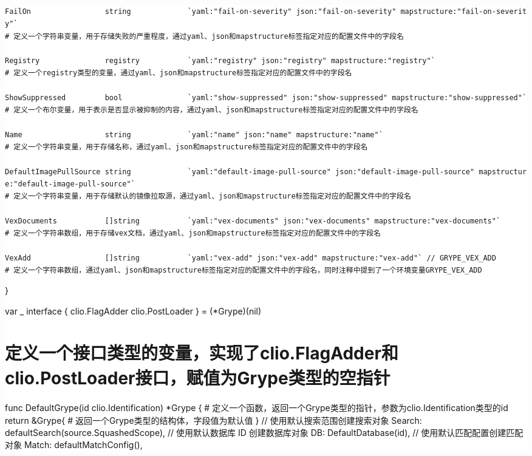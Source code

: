 	FailOn                 string             `yaml:"fail-on-severity" json:"fail-on-severity" mapstructure:"fail-on-severity"`
	# 定义一个字符串变量，用于存储失败的严重程度，通过yaml、json和mapstructure标签指定对应的配置文件中的字段名

	Registry               registry           `yaml:"registry" json:"registry" mapstructure:"registry"`
	# 定义一个registry类型的变量，通过yaml、json和mapstructure标签指定对应的配置文件中的字段名

	ShowSuppressed         bool               `yaml:"show-suppressed" json:"show-suppressed" mapstructure:"show-suppressed"`
	# 定义一个布尔变量，用于表示是否显示被抑制的内容，通过yaml、json和mapstructure标签指定对应的配置文件中的字段名

	Name                   string             `yaml:"name" json:"name" mapstructure:"name"`
	# 定义一个字符串变量，用于存储名称，通过yaml、json和mapstructure标签指定对应的配置文件中的字段名

	DefaultImagePullSource string             `yaml:"default-image-pull-source" json:"default-image-pull-source" mapstructure:"default-image-pull-source"`
	# 定义一个字符串变量，用于存储默认的镜像拉取源，通过yaml、json和mapstructure标签指定对应的配置文件中的字段名

	VexDocuments           []string           `yaml:"vex-documents" json:"vex-documents" mapstructure:"vex-documents"`
	# 定义一个字符串数组，用于存储vex文档，通过yaml、json和mapstructure标签指定对应的配置文件中的字段名

	VexAdd                 []string           `yaml:"vex-add" json:"vex-add" mapstructure:"vex-add"` // GRYPE_VEX_ADD
	# 定义一个字符串数组，通过yaml、json和mapstructure标签指定对应的配置文件中的字段名，同时注释中提到了一个环境变量GRYPE_VEX_ADD

}

var _ interface {
	clio.FlagAdder
	clio.PostLoader
} = (*Grype)(nil)
# 定义一个接口类型的变量，实现了clio.FlagAdder和clio.PostLoader接口，赋值为Grype类型的空指针

func DefaultGrype(id clio.Identification) *Grype {
	# 定义一个函数，返回一个Grype类型的指针，参数为clio.Identification类型的id
	return &Grype{
		# 返回一个Grype类型的结构体，字段值为默认值
	}
// 使用默认搜索范围创建搜索对象
Search:            defaultSearch(source.SquashedScope),
// 使用默认数据库 ID 创建数据库对象
DB:                DefaultDatabase(id),
// 使用默认匹配配置创建匹配对象
Match:             defaultMatchConfig(),